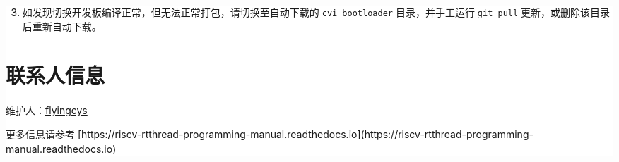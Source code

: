 3. 如发现切换开发板编译正常，但无法正常打包，请切换至自动下载的 `cvi_bootloader` 目录，并手工运行 `git pull` 更新，或删除该目录后重新自动下载。

# 联系人信息

维护人：[flyingcys](https://github.com/flyingcys)

更多信息请参考 [https://riscv-rtthread-programming-manual.readthedocs.io](https://riscv-rtthread-programming-manual.readthedocs.io)
